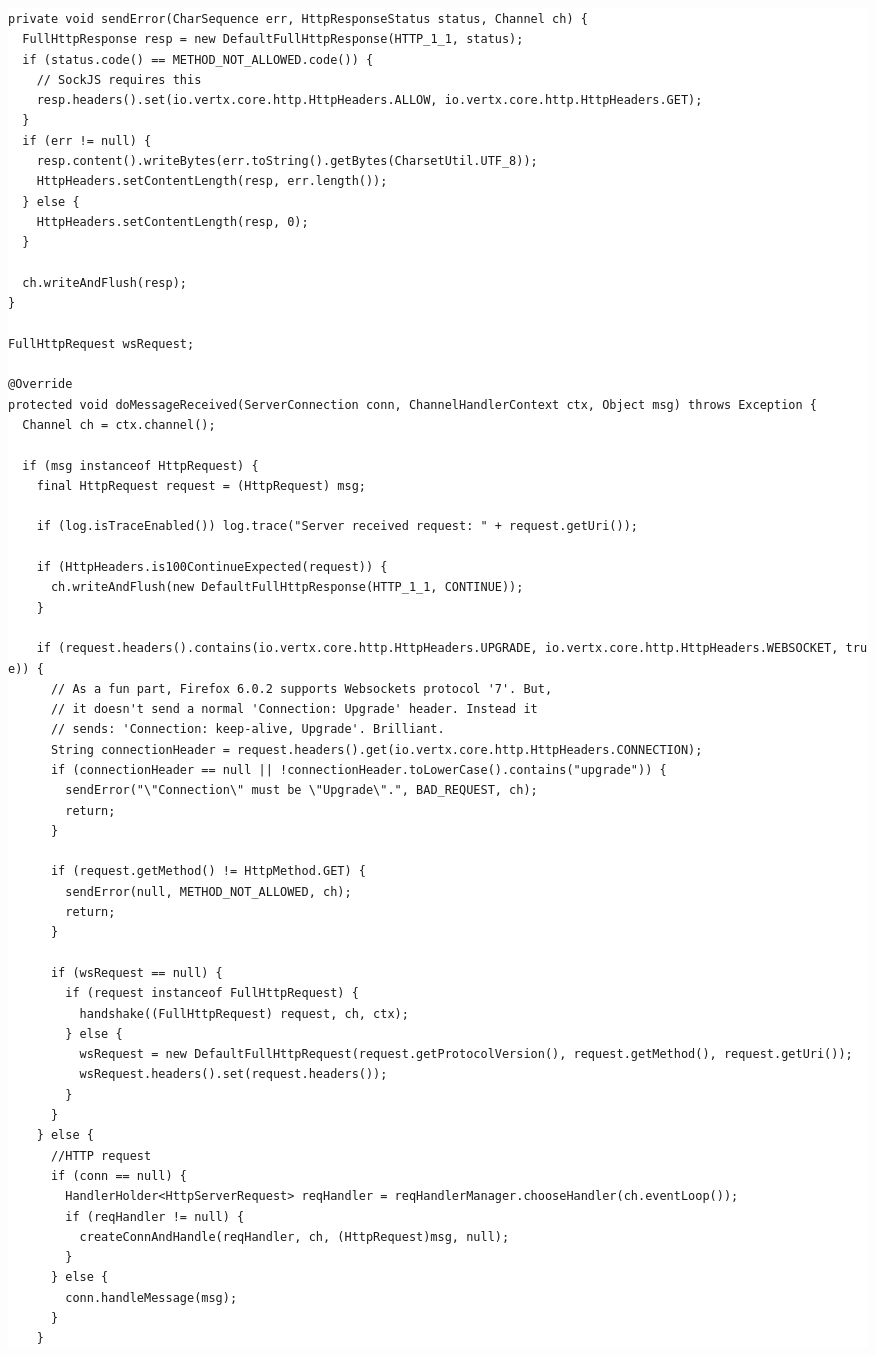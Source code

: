     private void sendError(CharSequence err, HttpResponseStatus status, Channel ch) {
      FullHttpResponse resp = new DefaultFullHttpResponse(HTTP_1_1, status);
      if (status.code() == METHOD_NOT_ALLOWED.code()) {
        // SockJS requires this
        resp.headers().set(io.vertx.core.http.HttpHeaders.ALLOW, io.vertx.core.http.HttpHeaders.GET);
      }
      if (err != null) {
        resp.content().writeBytes(err.toString().getBytes(CharsetUtil.UTF_8));
        HttpHeaders.setContentLength(resp, err.length());
      } else {
        HttpHeaders.setContentLength(resp, 0);
      }

      ch.writeAndFlush(resp);
    }

    FullHttpRequest wsRequest;

    @Override
    protected void doMessageReceived(ServerConnection conn, ChannelHandlerContext ctx, Object msg) throws Exception {
      Channel ch = ctx.channel();

      if (msg instanceof HttpRequest) {
        final HttpRequest request = (HttpRequest) msg;

        if (log.isTraceEnabled()) log.trace("Server received request: " + request.getUri());

        if (HttpHeaders.is100ContinueExpected(request)) {
          ch.writeAndFlush(new DefaultFullHttpResponse(HTTP_1_1, CONTINUE));
        }

        if (request.headers().contains(io.vertx.core.http.HttpHeaders.UPGRADE, io.vertx.core.http.HttpHeaders.WEBSOCKET, true)) {
          // As a fun part, Firefox 6.0.2 supports Websockets protocol '7'. But,
          // it doesn't send a normal 'Connection: Upgrade' header. Instead it
          // sends: 'Connection: keep-alive, Upgrade'. Brilliant.
          String connectionHeader = request.headers().get(io.vertx.core.http.HttpHeaders.CONNECTION);
          if (connectionHeader == null || !connectionHeader.toLowerCase().contains("upgrade")) {
            sendError("\"Connection\" must be \"Upgrade\".", BAD_REQUEST, ch);
            return;
          }

          if (request.getMethod() != HttpMethod.GET) {
            sendError(null, METHOD_NOT_ALLOWED, ch);
            return;
          }

          if (wsRequest == null) {
            if (request instanceof FullHttpRequest) {
              handshake((FullHttpRequest) request, ch, ctx);
            } else {
              wsRequest = new DefaultFullHttpRequest(request.getProtocolVersion(), request.getMethod(), request.getUri());
              wsRequest.headers().set(request.headers());
            }
          }
        } else {
          //HTTP request
          if (conn == null) {
            HandlerHolder<HttpServerRequest> reqHandler = reqHandlerManager.chooseHandler(ch.eventLoop());
            if (reqHandler != null) {
              createConnAndHandle(reqHandler, ch, (HttpRequest)msg, null);
            }
          } else {
            conn.handleMessage(msg);
          }
        }